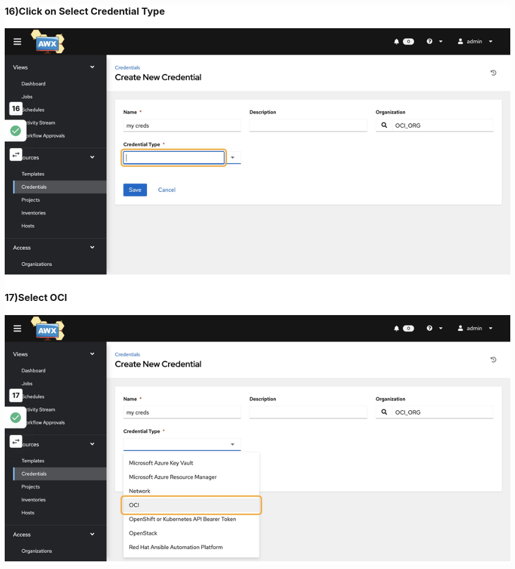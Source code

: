 
### 16)Click on Select Credential Type
![](images/awx/awx_cred_cred_type_14.png)


### 17)Select OCI
![](images/awx/awx_cred_type_oci_15.png)
